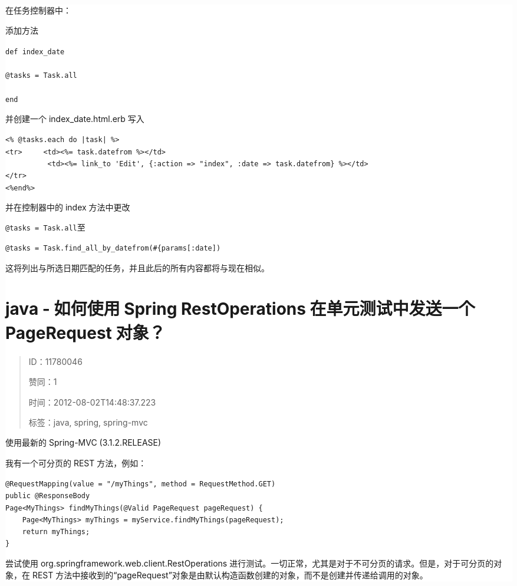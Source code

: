 在任务控制器中：

添加方法

```
def index_date

@tasks = Task.all

end 
```

并创建一个 index_date.html.erb 写入

```
<% @tasks.each do |task| %>   
<tr>     <td><%= task.datefrom %></td>
          <td><%= link_to 'Edit', {:action => "index", :date => task.datefrom} %></td>
</tr>
<%end%> 
```

并在控制器中的 index 方法中更改

`@tasks = Task.all`至

```
@tasks = Task.find_all_by_datefrom(#{params[:date]) 
```

这将列出与所选日期匹配的任务，并且此后的所有内容都将与现在相似。

# java - 如何使用 Spring RestOperations 在单元测试中发送一个 PageRequest 对象？

> ID：11780046
> 
> 赞同：1
> 
> 时间：2012-08-02T14:48:37.223
> 
> 标签：java, spring, spring-mvc

使用最新的 Spring-MVC (3.1.2.RELEASE)

我有一个可分页的 REST 方法，例如：

```
@RequestMapping(value = "/myThings", method = RequestMethod.GET)
public @ResponseBody
Page<MyThings> findMyThings(@Valid PageRequest pageRequest) {
    Page<MyThings> myThings = myService.findMyThings(pageRequest);
    return myThings;
} 
```

尝试使用 org.springframework.web.client.RestOperations 进行测试。一切正常，尤其是对于不可分页的请求。但是，对于可分页的对象，在 REST 方法中接收到的“pageRequest”对象是由默认构造函数创建的对象，而不是创建并传递给调用的对象。
